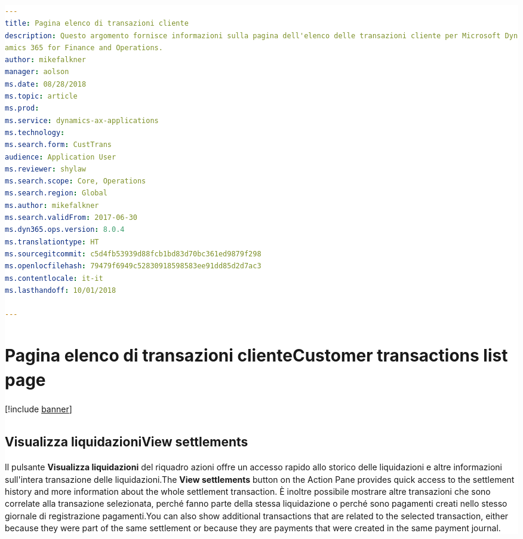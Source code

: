 ```yaml
---
title: Pagina elenco di transazioni cliente
description: Questo argomento fornisce informazioni sulla pagina dell'elenco delle transazioni cliente per Microsoft Dynamics 365 for Finance and Operations.
author: mikefalkner
manager: aolson
ms.date: 08/28/2018
ms.topic: article
ms.prod: 
ms.service: dynamics-ax-applications
ms.technology: 
ms.search.form: CustTrans
audience: Application User
ms.reviewer: shylaw
ms.search.scope: Core, Operations
ms.search.region: Global
ms.author: mikefalkner
ms.search.validFrom: 2017-06-30
ms.dyn365.ops.version: 8.0.4
ms.translationtype: HT
ms.sourcegitcommit: c5d4fb53939d88fcb1bd83d70bc361ed9879f298
ms.openlocfilehash: 79479f6949c52830918598583ee91dd85d2d7ac3
ms.contentlocale: it-it
ms.lasthandoff: 10/01/2018

---
```


# <a name="customer-transactions-list-page"></a><span data-ttu-id="c9b34-103">Pagina elenco di transazioni cliente</span><span class="sxs-lookup"><span data-stu-id="c9b34-103">Customer transactions list page</span></span>

[!include [banner](../includes/banner.md)]

## <a name="view-settlements"></a><span data-ttu-id="c9b34-104">Visualizza liquidazioni</span><span class="sxs-lookup"><span data-stu-id="c9b34-104">View settlements</span></span>

<span data-ttu-id="c9b34-105">Il pulsante **Visualizza liquidazioni** del riquadro azioni offre un accesso rapido allo storico delle liquidazioni e altre informazioni sull'intera transazione delle liquidazioni.</span><span class="sxs-lookup"><span data-stu-id="c9b34-105">The **View settlements** button on the Action Pane provides quick access to the settlement history and more information about the whole settlement transaction.</span></span> <span data-ttu-id="c9b34-106">È inoltre possibile mostrare altre transazioni che sono correlate alla transazione selezionata, perché fanno parte della stessa liquidazione o perché sono pagamenti creati nello stesso giornale di registrazione pagamenti.</span><span class="sxs-lookup"><span data-stu-id="c9b34-106">You can also show additional transactions that are related to the selected transaction, either because they were part of the same settlement or because they are payments that were created in the same payment journal.</span></span>
